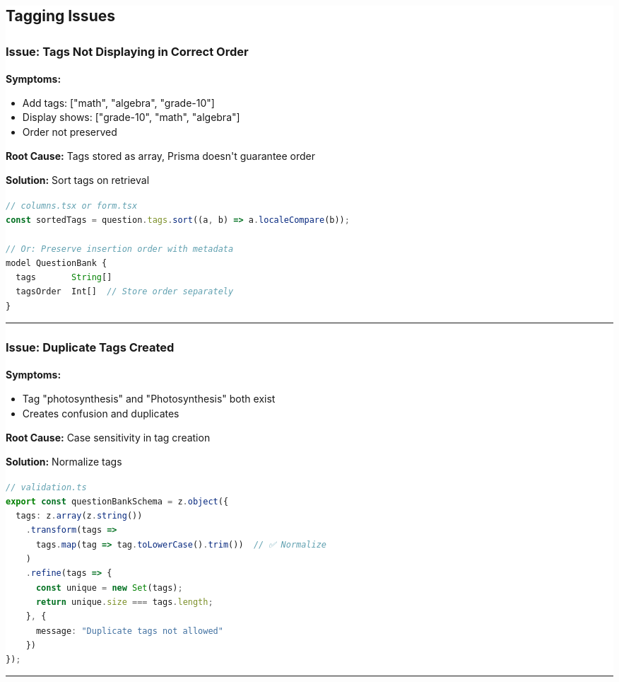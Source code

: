 
## Tagging Issues

### Issue: Tags Not Displaying in Correct Order

**Symptoms:**
- Add tags: ["math", "algebra", "grade-10"]
- Display shows: ["grade-10", "math", "algebra"]
- Order not preserved

**Root Cause:** Tags stored as array, Prisma doesn't guarantee order

**Solution:** Sort tags on retrieval

```typescript
// columns.tsx or form.tsx
const sortedTags = question.tags.sort((a, b) => a.localeCompare(b));

// Or: Preserve insertion order with metadata
model QuestionBank {
  tags       String[]
  tagsOrder  Int[]  // Store order separately
}
```

---

### Issue: Duplicate Tags Created

**Symptoms:**
- Tag "photosynthesis" and "Photosynthesis" both exist
- Creates confusion and duplicates

**Root Cause:** Case sensitivity in tag creation

**Solution:** Normalize tags

```typescript
// validation.ts
export const questionBankSchema = z.object({
  tags: z.array(z.string())
    .transform(tags =>
      tags.map(tag => tag.toLowerCase().trim())  // ✅ Normalize
    )
    .refine(tags => {
      const unique = new Set(tags);
      return unique.size === tags.length;
    }, {
      message: "Duplicate tags not allowed"
    })
});
```

---
